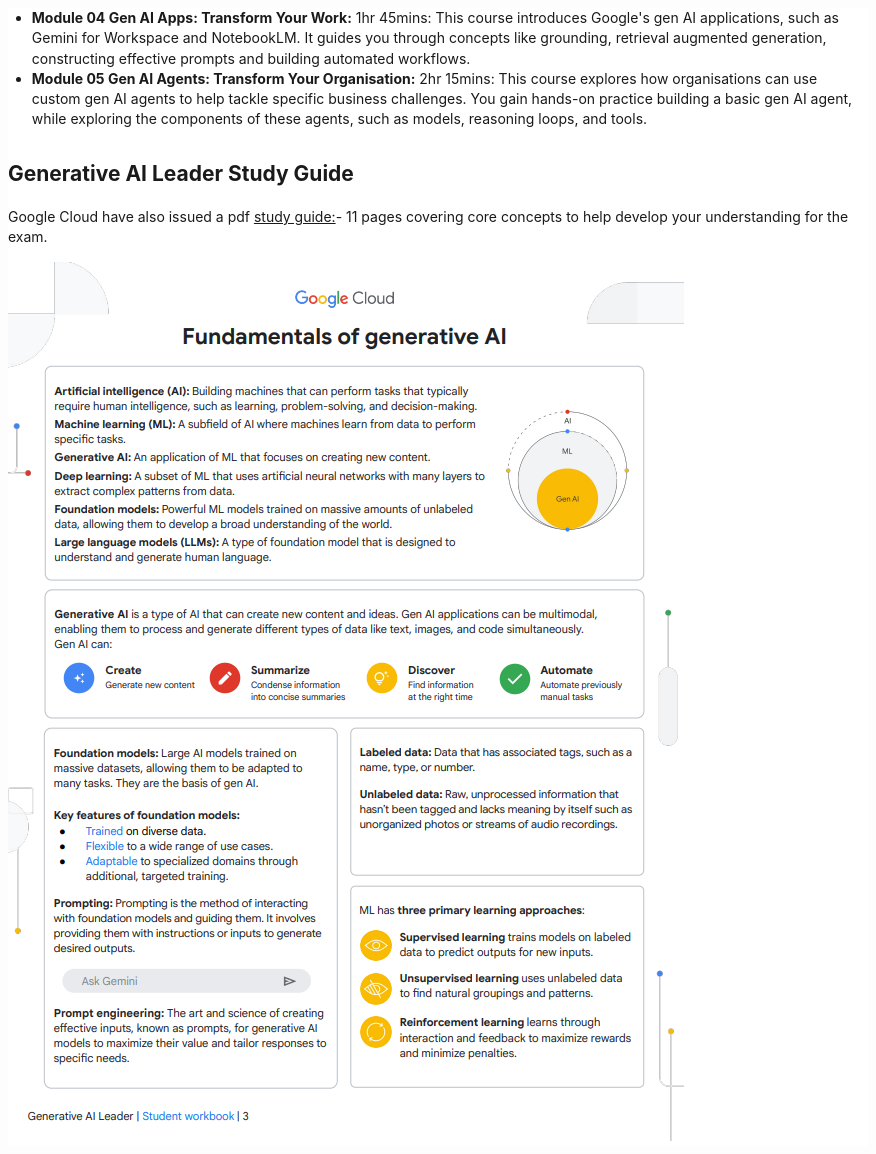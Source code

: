 - **Module 04 Gen AI Apps: Transform Your Work:** 1hr 45mins: This course introduces Google's gen AI applications, such as Gemini for Workspace and NotebookLM. It guides you through concepts like grounding, retrieval augmented generation, constructing effective prompts and building automated workflows.
- **Module 05 Gen AI Agents: Transform Your Organisation:** 2hr 15mins: This course explores how organisations can use custom gen AI agents to help tackle specific business challenges. You gain hands-on practice building a basic gen AI agent, while exploring the components of these agents, such as models, reasoning loops, and tools.

## Generative AI Leader Study Guide
Google Cloud have also issued a pdf [study guide:](https://services.google.com/fh/files/misc/generative_ai_leader_study_guide_english.pdf)- 11 pages covering core concepts to help develop your understanding for the exam.

![Google Cloud Generative AI Leader Study Guide Fundamentals of Generative AI](/assets/img/Google-Cloud-Generative-AI-Leader-Study-Guide-Page-Example.png "Google Cloud Generative AI Leader Study Guide Fundamentals of Generative AI")
